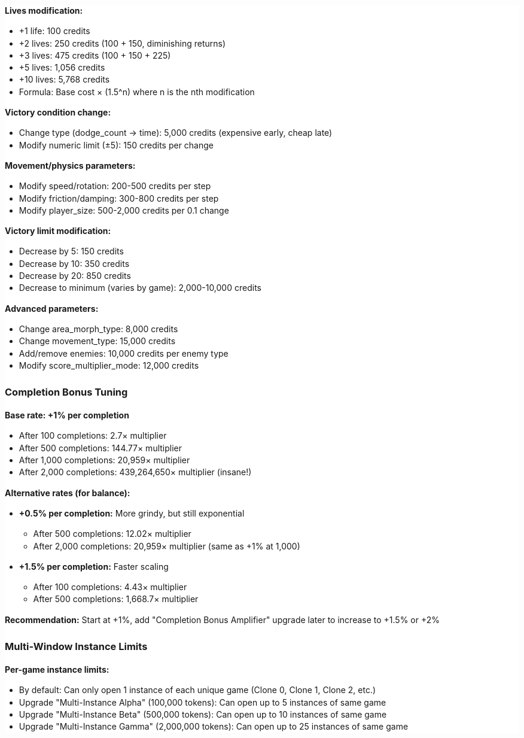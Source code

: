 **Lives modification:**
- +1 life: 100 credits
- +2 lives: 250 credits (100 + 150, diminishing returns)
- +3 lives: 475 credits (100 + 150 + 225)
- +5 lives: 1,056 credits
- +10 lives: 5,768 credits
- Formula: Base cost × (1.5^n) where n is the nth modification

**Victory condition change:**
- Change type (dodge_count → time): 5,000 credits (expensive early, cheap late)
- Modify numeric limit (±5): 150 credits per change

**Movement/physics parameters:**
- Modify speed/rotation: 200-500 credits per step
- Modify friction/damping: 300-800 credits per step
- Modify player_size: 500-2,000 credits per 0.1 change

**Victory limit modification:**
- Decrease by 5: 150 credits
- Decrease by 10: 350 credits
- Decrease by 20: 850 credits
- Decrease to minimum (varies by game): 2,000-10,000 credits

**Advanced parameters:**
- Change area_morph_type: 8,000 credits
- Change movement_type: 15,000 credits
- Add/remove enemies: 10,000 credits per enemy type
- Modify score_multiplier_mode: 12,000 credits

### Completion Bonus Tuning

**Base rate: +1% per completion**
- After 100 completions: 2.7× multiplier
- After 500 completions: 144.77× multiplier
- After 1,000 completions: 20,959× multiplier
- After 2,000 completions: 439,264,650× multiplier (insane!)

**Alternative rates (for balance):**
- **+0.5% per completion:** More grindy, but still exponential
  - After 500 completions: 12.02× multiplier
  - After 2,000 completions: 20,959× multiplier (same as +1% at 1,000)

- **+1.5% per completion:** Faster scaling
  - After 100 completions: 4.43× multiplier
  - After 500 completions: 1,668.7× multiplier

**Recommendation:** Start at +1%, add "Completion Bonus Amplifier" upgrade later to increase to +1.5% or +2%

### Multi-Window Instance Limits

**Per-game instance limits:**
- By default: Can only open 1 instance of each unique game (Clone 0, Clone 1, Clone 2, etc.)
- Upgrade "Multi-Instance Alpha" (100,000 tokens): Can open up to 5 instances of same game
- Upgrade "Multi-Instance Beta" (500,000 tokens): Can open up to 10 instances of same game
- Upgrade "Multi-Instance Gamma" (2,000,000 tokens): Can open up to 25 instances of same game
